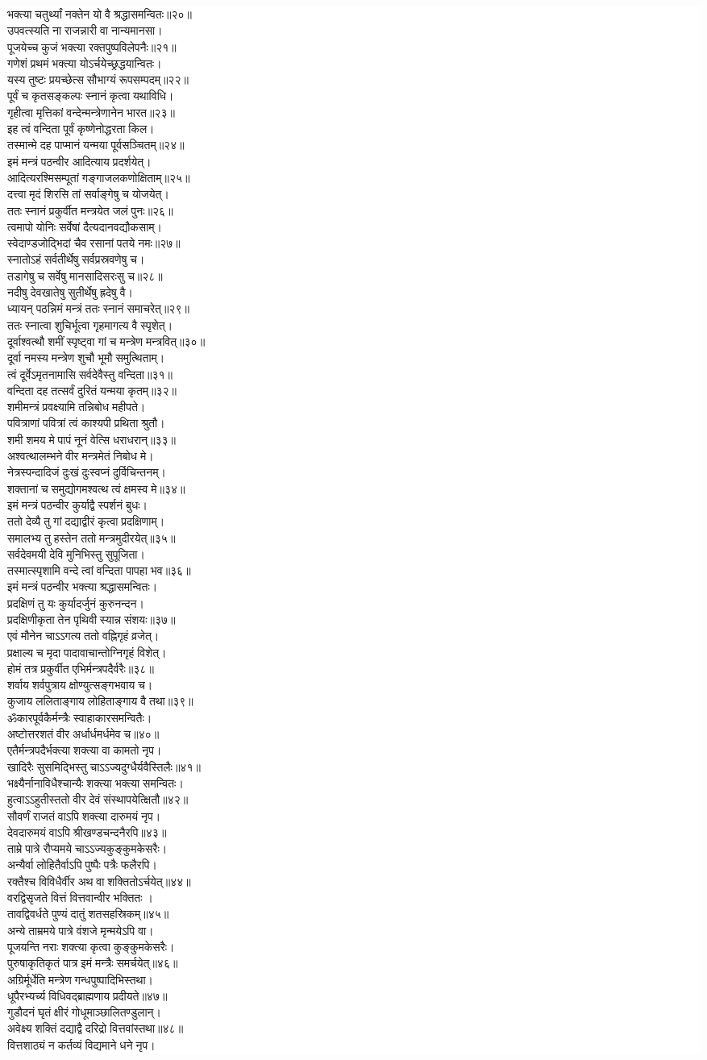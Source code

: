 भक्त्या चतुर्थ्यां नक्तेन यो वै श्रद्धासमन्वितः॥२०॥  
उपवत्स्यति ना राजन्नारी वा नान्यमानसा।  
पूजयेच्च कुजं भक्त्या रक्तपुष्पविलेपनैः॥२१॥  
गणेशं प्रथमं भक्त्या योऽर्चयेच्छ्रद्धयान्वितः।  
यस्य तुष्टः प्रयच्छेत्स सौभाग्यं रूपसम्पदम्॥२२॥  
पूर्वं च कृतसङ्कल्पः स्नानं कृत्वा यथाविधि।  
गृहीत्वा मृत्तिकां वन्देन्मन्त्रेणानेन भारत॥२३॥  
इह त्वं वन्दिता पूर्वं कृष्णेनोद्धरता किल।  
तस्मान्मे दह पाप्मानं यन्मया पूर्वसञ्चितम्॥२४॥  
इमं मन्त्रं पठन्वीर आदित्याय प्रदर्शयेत्।  
आदित्यरश्मिसम्पूतां गङ्गाजलकणोक्षिताम्॥२५॥  
दत्त्वा मृदं शिरसि तां सर्वाङ्गेषु च योजयेत्।  
ततः स्नानं प्रकुर्वीत मन्त्रयेत जलं पुनः॥२६॥  
त्वमापो योनिः सर्वेषां दैत्यदानवद्यौकसाम्।  
स्वेदाण्डजोद्भिदां चैव रसानां पतये नमः॥२७॥  
स्नातोऽहं सर्वतीर्थेषु सर्वप्रस्रवणेषु च।  
तडागेषु च सर्वेषु मानसादिसरःसु च॥२८॥  
नदीषु देवखातेषु सुतीर्थेषु ह्रदेषु वै।  
ध्यायन् पठन्निमं मन्त्रं ततः स्नानं समाचरेत्॥२९॥  
ततः स्नात्वा शुचिर्भूत्वा गृहमागत्य वै स्पृशेत्।  
दूर्वाश्वत्थौ शमीं स्पृष्ट्वा गां च मन्त्रेण मन्त्रवित्॥३०॥  
दूर्वा नमस्य मन्त्रेण शुचौ भूमौ समुत्थिताम्।  
त्वं दूर्वेऽमृतनामासि सर्वदेवैस्तु वन्दिता॥३१॥  
वन्दिता दह तत्सर्वं दुरितं यन्मया कृतम्॥३२॥  
शमीमन्त्रं प्रवक्ष्यामि तन्निबोध महीपते।  
पवित्राणां पवित्रां त्वं काश्यपी प्रथिता श्रुतौ।  
शमी शमय मे पापं नूनं वेत्सि धराधरान्॥३३॥  
अश्वत्थालम्भने वीर मन्त्रमेतं निबोध मे।  
नेत्रस्पन्दादिजं दुःखं दुःस्वप्नं दुर्विचिन्तनम्।  
शक्तानां च समुद्योगमश्वत्थ त्वं क्षमस्व मे॥३४॥  
इमं मन्त्रं पठन्वीर कुर्याद्वै स्पर्शनं बुधः।  
ततो देव्यै तु गां दद्याद्वीरं कृत्वा प्रदक्षिणाम्।  
समालभ्य तु हस्तेन ततो मन्त्रमुदीरयेत्॥३५॥  
सर्वदेवमयी देवि मुनिभिस्तु सुपूजिता।  
तस्मात्स्पृशामि वन्दे त्वां वन्दिता पापहा भव॥३६॥  
इमं मन्त्रं पठन्वीर भक्त्या श्रद्धासमन्वितः।  
प्रदक्षिणं तु यः कुर्यादर्जुनं कुरुनन्दन।  
प्रदक्षिणीकृता तेन पृथिवी स्यान्न संशयः॥३७॥  
एवं मौनेन चाऽऽगत्य ततो वह्निगृहं व्रजेत्।  
प्रक्षाल्य च मृदा पादावाचान्तोग्निगृहं विशेत्।  
होमं तत्र प्रकुर्वीत एभिर्मन्त्रपदैर्वरैः॥३८॥  
शर्वाय शर्वपुत्राय क्षोण्युत्सङ्गभवाय च।  
कुजाय ललिताङ्गाय लोहिताङ्गाय वै तथा॥३९॥  
ॐकारपूर्वकैर्मन्त्रैः स्वाहाकारसमन्वितैः।  
अष्टोत्तरशतं वीर अर्धार्धमर्धमेव च॥४०॥  
एतैर्मन्त्रपदैर्भक्त्या शक्त्या वा कामतो नृप।  
खादिरैः सुसमिद्भिस्तु चाऽऽज्यदुग्धैर्यवैस्तिलैः॥४१॥  
भक्ष्यैर्नानाविधैश्चान्यैः शक्त्या भक्त्या समन्वितः।  
हुत्वाऽऽहुतीस्ततो वीर देवं संस्थापयेत्क्षितौ॥४२॥  
सौवर्णं राजतं वाऽपि शक्त्या दारुमयं नृप।  
देवदारुमयं वाऽपि श्रीखण्डचन्दनैरपि॥४३॥  
ताम्रे पात्रे रौप्यमये चाऽऽज्यकुङ्कुमकेसरैः।  
अन्यैर्वा लोहितैर्वाऽपि पुष्पैः पत्रैः फलैरपि।  
रक्तैश्च विविधैर्वीर अथ वा शक्तितोऽर्चयेत्॥४४॥  
वरद्विसृजते वित्तं वित्तवान्वीर भक्तितः ।  
तावद्विवर्धते पुण्यं दातुं शतसहस्रिकम्॥४५॥  
अन्ये ताम्रमये पात्रे वंशजे मृन्मयेऽपि वा।  
पूजयन्ति नराः शक्त्या कृत्वा कुङ्कुमकेसरैः।  
पुरुषाकृतिकृतं पात्र इमं मन्त्रैः समर्चयेत्॥४६॥  
अग्रिर्मूर्धेति मन्त्रेण गन्धपुष्पादिभिस्तथा।  
धूपैरभ्यर्च्य विधिवद्ब्राह्मणाय प्रदीयते॥४७॥  
गुडौदनं घृतं क्षीरं गोधूमाञ्छालितण्डुलान्।  
अवेक्ष्य शक्तिं दद्याद्वै दरिद्रो वित्तवांस्तथा॥४८॥  
वित्तशाठ्यं न कर्तव्यं विद्यमाने धने नृप।  